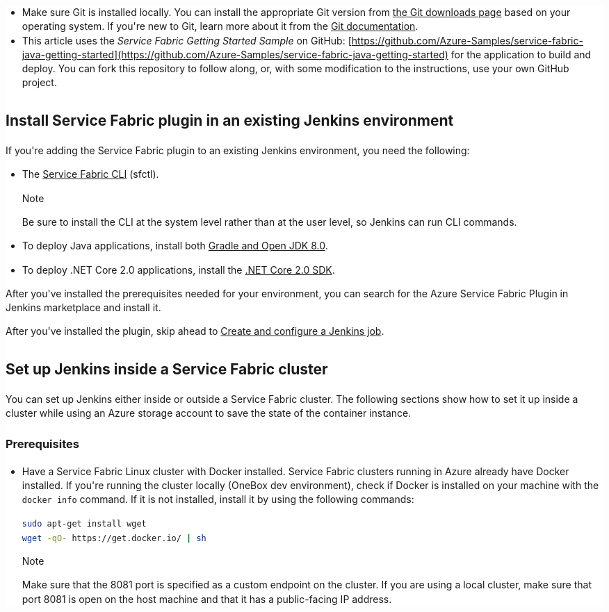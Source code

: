 - Make sure Git is installed locally. You can install the appropriate Git version from [the Git downloads page](https://git-scm.com/downloads) based on your operating system. If you're new to Git, learn more about it from the [Git documentation](https://git-scm.com/docs).
- This article uses the *Service Fabric Getting Started Sample* on GitHub: [https://github.com/Azure-Samples/service-fabric-java-getting-started](https://github.com/Azure-Samples/service-fabric-java-getting-started) for the application to build and deploy. You can fork this repository to follow along, or, with some modification to the instructions, use your own GitHub project.


## Install Service Fabric plugin in an existing Jenkins environment
If you're adding the Service Fabric plugin to an existing Jenkins environment, you need the following:

- The [Service Fabric CLI](service-fabric-cli.md) (sfctl).

   > [!NOTE]
   > Be sure to install the CLI at the system level rather than at the user level, so Jenkins can run CLI commands. 
   >

- To deploy Java applications, install both [Gradle and Open JDK 8.0](service-fabric-get-started-linux.md#set-up-java-development). 
- To deploy .NET Core 2.0 applications, install the [.NET Core 2.0 SDK](service-fabric-get-started-linux.md#set-up-net-core-20-development). 

After you've installed the prerequisites needed for your environment, you can search for the Azure Service Fabric Plugin in Jenkins marketplace and install it.

After you've installed the plugin, skip ahead to  [Create and configure a Jenkins job](#create-and-configure-a-jenkins-job).


## Set up Jenkins inside a Service Fabric cluster

You can set up Jenkins either inside or outside a Service Fabric cluster. The following sections show how to set it up inside a cluster while using an Azure storage account to save the state of the container instance.

### Prerequisites
- Have a Service Fabric Linux cluster with Docker installed. Service Fabric clusters running in Azure already have Docker installed. If you're running the cluster locally (OneBox dev environment), check if Docker is installed on your machine with the  `docker info` command. If it is not installed, install it by using the following commands:

   ```sh
   sudo apt-get install wget
   wget -qO- https://get.docker.io/ | sh
   ``` 

   > [!NOTE]
   > Make sure that the 8081 port is specified as a custom endpoint on the cluster. If you are using a local cluster, make sure that port 8081 is open on the host machine and that it has a public-facing IP address.
   >


  [build-step]: ./media/service-fabric-cicd-your-linux-application-with-jenkins/build-step.png
  [build-step-dotnet]: ./media/service-fabric-cicd-your-linux-application-with-jenkins/build-step-dotnet.png